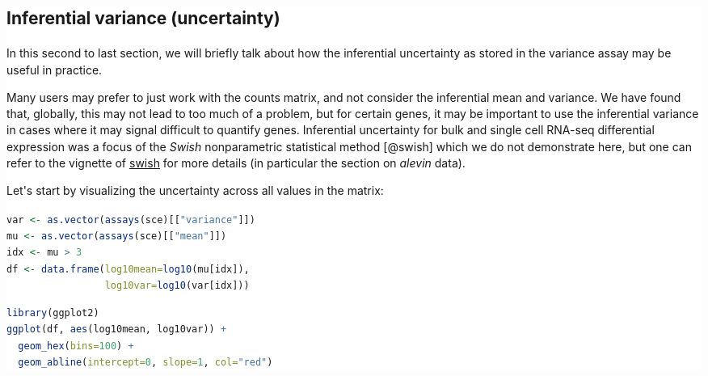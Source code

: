## Inferential variance (uncertainty)

In this second to last section, we will briefly talk about how the
inferential uncertainty as stored in the variance assay may be useful
in practice.

Many users may prefer to just work with the counts matrix, and not
consider the inferential mean and variance. We have found that,
globally, this may not lead to too much of a problem, but for certain
genes, it may be important to use the inferential variance in cases
where it may signal difficult to quantify genes. Inferential
uncertainty for bulk and single cell RNA-seq differential expression
was a focus of the *Swish* nonparametric statistical method [@swish]
which we do not demonstrate here, but one can refer to
the vignette of [swish](https://bioconductor.org/packages/swish) for
more details (in particular the section on *alevin* data).

Let's start by visualizing the uncertainty across all values in the
matrix: 


```r
var <- as.vector(assays(sce)[["variance"]])
mu <- as.vector(assays(sce)[["mean"]])
idx <- mu > 3
df <- data.frame(log10mean=log10(mu[idx]),
                 log10var=log10(var[idx]))
```


```r
library(ggplot2)
ggplot(df, aes(log10mean, log10var)) +
  geom_hex(bins=100) + 
  geom_abline(intercept=0, slope=1, col="red")
```
